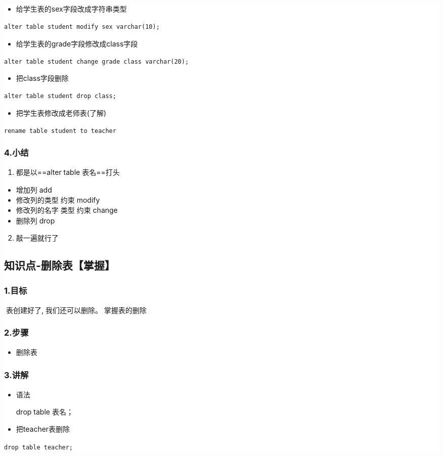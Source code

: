 - 给学生表的sex字段改成字符串类型 

```
alter table student modify sex varchar(10);
```

- 给学生表的grade字段修改成class字段

```
alter table student change grade class varchar(20);
```


- 把class字段删除

```
alter table student drop class;
```

- 把学生表修改成老师表(了解)

```
rename table student to teacher
```



### 4.小结

1.  都是以==alter table 表名==打头
   + 增加列                                add
   + 修改列的类型 约束           modify
   + 修改列的名字 类型 约束  change
   + 删除列                                drop
2. 敲一遍就行了



## 知识点-删除表【掌握】

### 1.目标

​	表创建好了, 我们还可以删除。 掌握表的删除

### 2.步骤

+ 删除表

### 3.讲解

+ 语法

  drop table 表名；

+ 把teacher表删除

```
drop table teacher;
```
